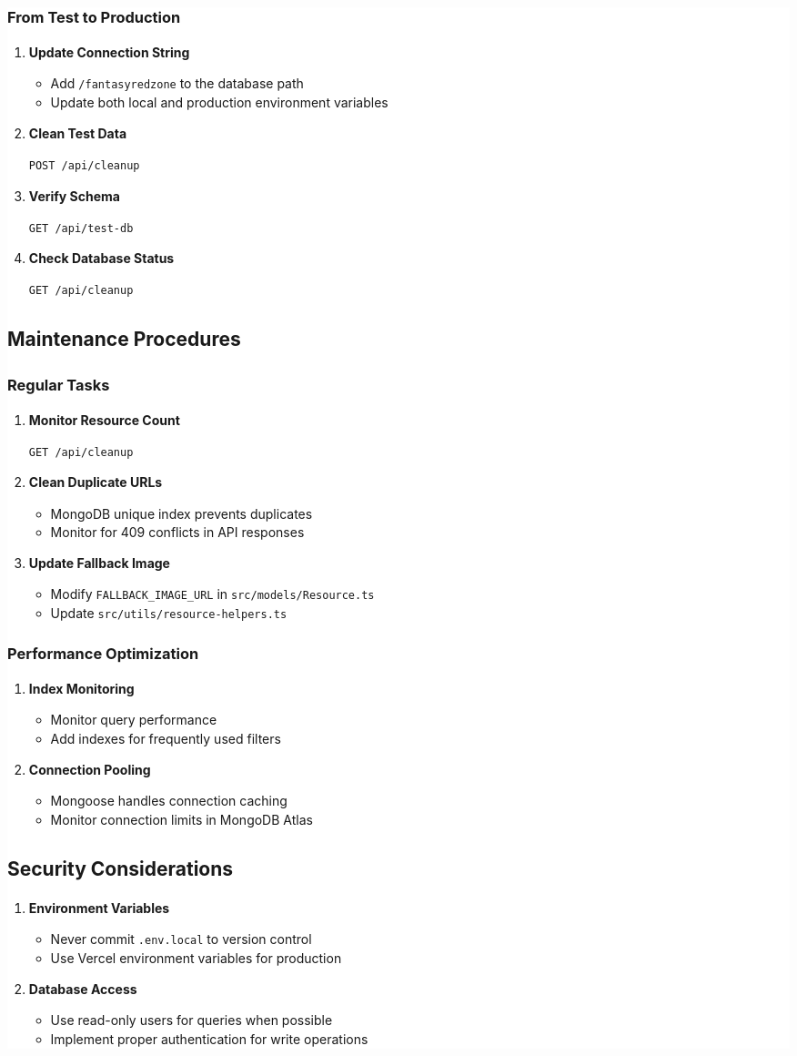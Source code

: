 ### From Test to Production

1. **Update Connection String**
   - Add `/fantasyredzone` to the database path
   - Update both local and production environment variables

2. **Clean Test Data**
   ```bash
   POST /api/cleanup
   ```

3. **Verify Schema**
   ```bash
   GET /api/test-db
   ```

4. **Check Database Status**
   ```bash
   GET /api/cleanup
   ```

## Maintenance Procedures

### Regular Tasks

1. **Monitor Resource Count**
   ```bash
   GET /api/cleanup
   ```

2. **Clean Duplicate URLs**
   - MongoDB unique index prevents duplicates
   - Monitor for 409 conflicts in API responses

3. **Update Fallback Image**
   - Modify `FALLBACK_IMAGE_URL` in `src/models/Resource.ts`
   - Update `src/utils/resource-helpers.ts`

### Performance Optimization

1. **Index Monitoring**
   - Monitor query performance
   - Add indexes for frequently used filters

2. **Connection Pooling**
   - Mongoose handles connection caching
   - Monitor connection limits in MongoDB Atlas

## Security Considerations

1. **Environment Variables**
   - Never commit `.env.local` to version control
   - Use Vercel environment variables for production

2. **Database Access**
   - Use read-only users for queries when possible
   - Implement proper authentication for write operations
